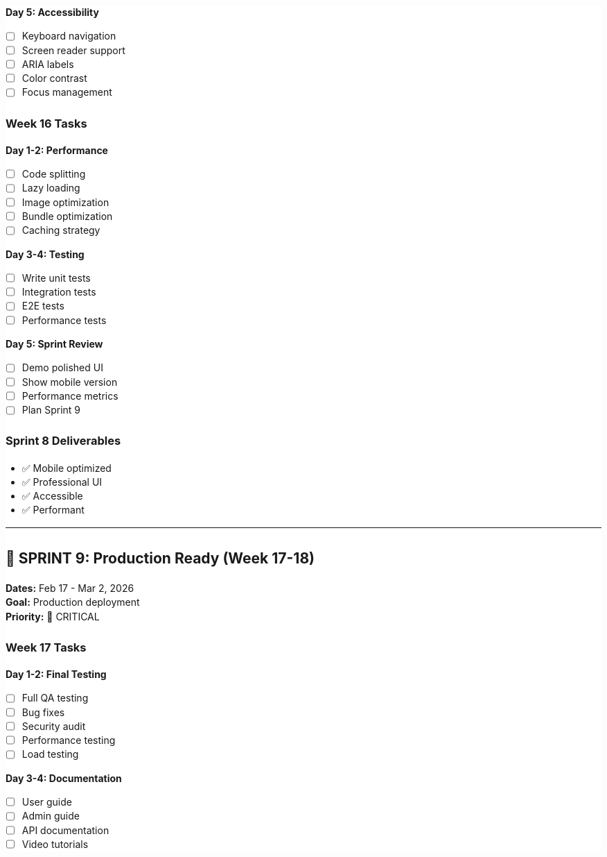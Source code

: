 **Day 5: Accessibility**
- [ ] Keyboard navigation
- [ ] Screen reader support
- [ ] ARIA labels
- [ ] Color contrast
- [ ] Focus management

### Week 16 Tasks
**Day 1-2: Performance**
- [ ] Code splitting
- [ ] Lazy loading
- [ ] Image optimization
- [ ] Bundle optimization
- [ ] Caching strategy

**Day 3-4: Testing**
- [ ] Write unit tests
- [ ] Integration tests
- [ ] E2E tests
- [ ] Performance tests

**Day 5: Sprint Review**
- [ ] Demo polished UI
- [ ] Show mobile version
- [ ] Performance metrics
- [ ] Plan Sprint 9

### Sprint 8 Deliverables
- ✅ Mobile optimized
- ✅ Professional UI
- ✅ Accessible
- ✅ Performant

---

## 🚀 SPRINT 9: Production Ready (Week 17-18)
**Dates:** Feb 17 - Mar 2, 2026  
**Goal:** Production deployment  
**Priority:** 🔴 CRITICAL

### Week 17 Tasks
**Day 1-2: Final Testing**
- [ ] Full QA testing
- [ ] Bug fixes
- [ ] Security audit
- [ ] Performance testing
- [ ] Load testing

**Day 3-4: Documentation**
- [ ] User guide
- [ ] Admin guide
- [ ] API documentation
- [ ] Video tutorials
